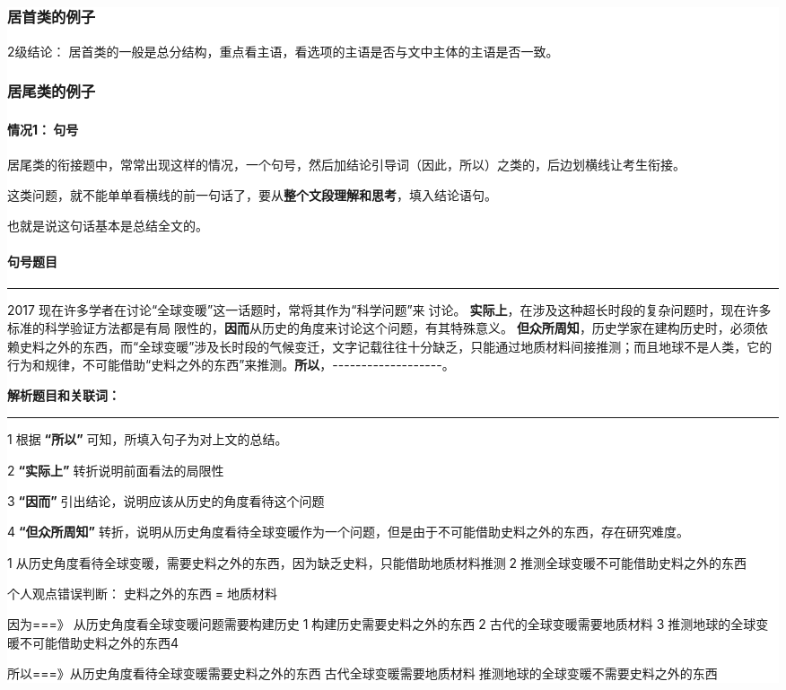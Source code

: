 
### 居首类的例子


2级结论：
居首类的一般是总分结构，重点看主语，看选项的主语是否与文中主体的主语是否一致。


### 居尾类的例子

#### 情况1： 句号

居尾类的衔接题中，常常出现这样的情况，一个句号，然后加结论引导词（因此，所以）之类的，后边划横线让考生衔接。

这类问题，就不能单单看横线的前一句话了，要从**整个文段理解和思考**，填入结论语句。

也就是说这句话基本是总结全文的。



#### 句号题目

---
2017 现在许多学者在讨论“全球变暖”这一话题时，常将其作为“科学问题”来
讨论。
**实际上**，在涉及这种超长时段的复杂问题时，现在许多标准的科学验证方法都是有局
限性的，**因而**从历史的角度来讨论这个问题，有其特殊意义。
**但众所周知**，历史学家在建构历史时，必须依赖史料之外的东西，而“全球变暖”涉及长时段的气候变迁，文字记载往往十分缺乏，只能通过地质材料间接推测；而且地球不是人类，它的行为和规律，不可能借助“史料之外的东西”来推测。**所以**，-------------------。


**解析题目和关联词：**

---
1  根据 **“所以”** 可知，所填入句子为对上文的总结。

2  **“实际上”** 转折说明前面看法的局限性

3  **“因而”** 引出结论，说明应该从历史的角度看待这个问题

4  **“但众所周知”** 转折，说明从历史角度看待全球变暖作为一个问题，但是由于不可能借助史料之外的东西，存在研究难度。


1 从历史角度看待全球变暖，需要史料之外的东西，因为缺乏史料，只能借助地质材料推测
2 推测全球变暖不可能借助史料之外的东西 
  
 个人观点错误判断： 
 史料之外的东西 = 地质材料

因为===》
         从历史角度看全球变暖问题需要构建历史      1
         构建历史需要史料之外的东西                2
         古代的全球变暖需要地质材料                3
         推测地球的全球变暖不可能借助史料之外的东西4
         
         
所以===》从历史角度看待全球变暖需要史料之外的东西
         古代全球变暖需要地质材料
         推测地球的全球变暖不需要史料之外的东西
           